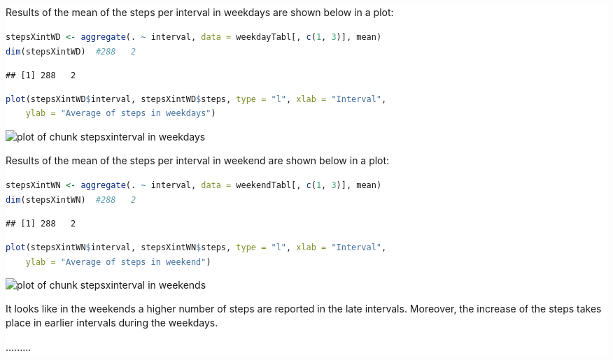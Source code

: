 
Results of the mean of the steps per interval in weekdays are shown below in a plot:

```r
stepsXintWD <- aggregate(. ~ interval, data = weekdayTabl[, c(1, 3)], mean)
dim(stepsXintWD)  #288   2
```

```
## [1] 288   2
```

```r
plot(stepsXintWD$interval, stepsXintWD$steps, type = "l", xlab = "Interval", 
    ylab = "Average of steps in weekdays")
```

![plot of chunk stepsxinterval in weekdays](figure/stepsxinterval_in_weekdays.png) 


Results of the mean of the steps per interval in weekend are shown below in a plot:

```r
stepsXintWN <- aggregate(. ~ interval, data = weekendTabl[, c(1, 3)], mean)
dim(stepsXintWN)  #288   2
```

```
## [1] 288   2
```

```r
plot(stepsXintWN$interval, stepsXintWN$steps, type = "l", xlab = "Interval", 
    ylab = "Average of steps in weekend")
```

![plot of chunk stepsxinterval in weekends](figure/stepsxinterval_in_weekends.png) 


It looks like in the weekends a higher number of steps are reported in the late intervals. Moreover, the increase of the steps takes place in earlier intervals during the weekdays.

.........
